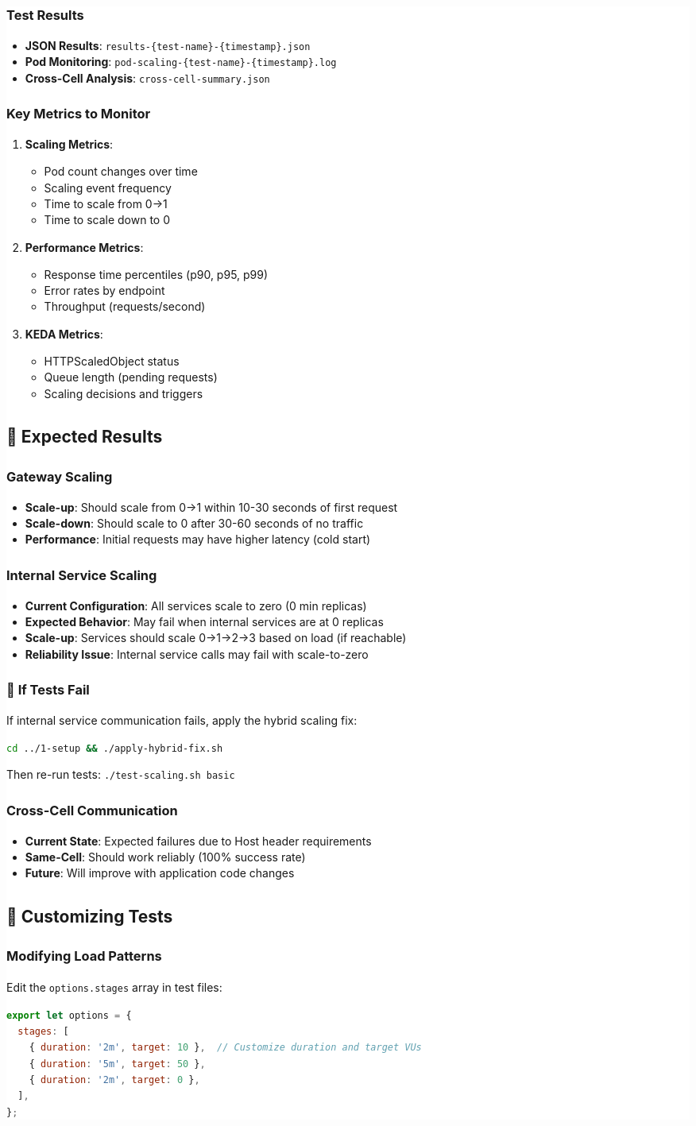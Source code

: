 ### Test Results
- **JSON Results**: `results-{test-name}-{timestamp}.json`
- **Pod Monitoring**: `pod-scaling-{test-name}-{timestamp}.log`
- **Cross-Cell Analysis**: `cross-cell-summary.json`

### Key Metrics to Monitor
1. **Scaling Metrics**:
   - Pod count changes over time
   - Scaling event frequency
   - Time to scale from 0→1
   - Time to scale down to 0

2. **Performance Metrics**:
   - Response time percentiles (p90, p95, p99)
   - Error rates by endpoint
   - Throughput (requests/second)

3. **KEDA Metrics**:
   - HTTPScaledObject status
   - Queue length (pending requests)
   - Scaling decisions and triggers

## 🎯 Expected Results

### Gateway Scaling
- **Scale-up**: Should scale from 0→1 within 10-30 seconds of first request
- **Scale-down**: Should scale to 0 after 30-60 seconds of no traffic
- **Performance**: Initial requests may have higher latency (cold start)

### Internal Service Scaling
- **Current Configuration**: All services scale to zero (0 min replicas)
- **Expected Behavior**: May fail when internal services are at 0 replicas
- **Scale-up**: Services should scale 0→1→2→3 based on load (if reachable)
- **Reliability Issue**: Internal service calls may fail with scale-to-zero

### 🔧 **If Tests Fail**
If internal service communication fails, apply the hybrid scaling fix:
```bash
cd ../1-setup && ./apply-hybrid-fix.sh
```
Then re-run tests: `./test-scaling.sh basic`

### Cross-Cell Communication
- **Current State**: Expected failures due to Host header requirements
- **Same-Cell**: Should work reliably (100% success rate)
- **Future**: Will improve with application code changes

## 🔧 Customizing Tests

### Modifying Load Patterns
Edit the `options.stages` array in test files:
```javascript
export let options = {
  stages: [
    { duration: '2m', target: 10 },  // Customize duration and target VUs
    { duration: '5m', target: 50 },
    { duration: '2m', target: 0 },
  ],
};
```
